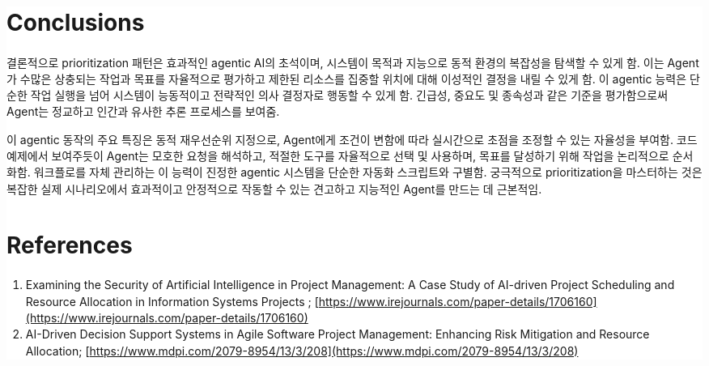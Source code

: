 # Conclusions

결론적으로 prioritization 패턴은 효과적인 agentic AI의 초석이며, 시스템이 목적과 지능으로 동적 환경의 복잡성을 탐색할 수 있게 함. 이는 Agent가 수많은 상충되는 작업과 목표를 자율적으로 평가하고 제한된 리소스를 집중할 위치에 대해 이성적인 결정을 내릴 수 있게 함. 이 agentic 능력은 단순한 작업 실행을 넘어 시스템이 능동적이고 전략적인 의사 결정자로 행동할 수 있게 함. 긴급성, 중요도 및 종속성과 같은 기준을 평가함으로써 Agent는 정교하고 인간과 유사한 추론 프로세스를 보여줌.

이 agentic 동작의 주요 특징은 동적 재우선순위 지정으로, Agent에게 조건이 변함에 따라 실시간으로 초점을 조정할 수 있는 자율성을 부여함. 코드 예제에서 보여주듯이 Agent는 모호한 요청을 해석하고, 적절한 도구를 자율적으로 선택 및 사용하며, 목표를 달성하기 위해 작업을 논리적으로 순서화함. 워크플로를 자체 관리하는 이 능력이 진정한 agentic 시스템을 단순한 자동화 스크립트와 구별함. 궁극적으로 prioritization을 마스터하는 것은 복잡한 실제 시나리오에서 효과적이고 안정적으로 작동할 수 있는 견고하고 지능적인 Agent를 만드는 데 근본적임.

# References

1. Examining the Security of Artificial Intelligence in Project Management: A Case Study of AI-driven Project Scheduling and Resource Allocation in Information Systems Projects ; [https://www.irejournals.com/paper-details/1706160](https://www.irejournals.com/paper-details/1706160)
2. AI-Driven Decision Support Systems in Agile Software Project Management: Enhancing Risk Mitigation and Resource Allocation; [https://www.mdpi.com/2079-8954/13/3/208](https://www.mdpi.com/2079-8954/13/3/208)
